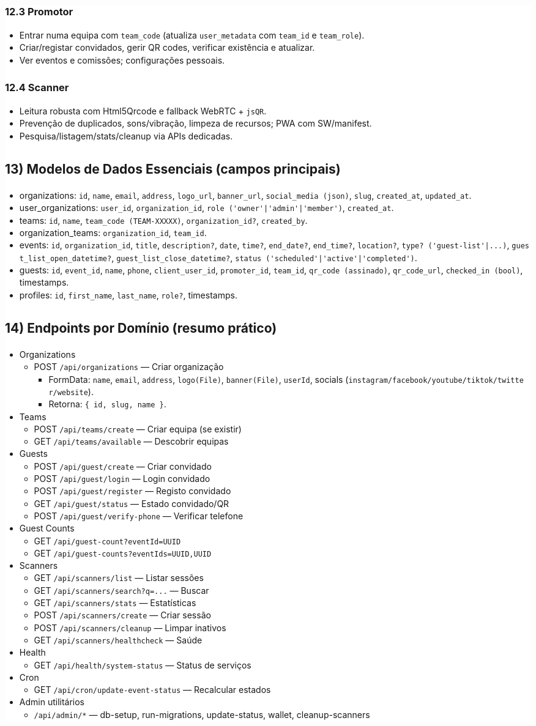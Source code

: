 ### 12.3 Promotor
- Entrar numa equipa com `team_code` (atualiza `user_metadata` com `team_id` e `team_role`).
- Criar/registar convidados, gerir QR codes, verificar existência e atualizar.
- Ver eventos e comissões; configurações pessoais.

### 12.4 Scanner
- Leitura robusta com Html5Qrcode e fallback WebRTC + `jsQR`.
- Prevenção de duplicados, sons/vibração, limpeza de recursos; PWA com SW/manifest.
- Pesquisa/listagem/stats/cleanup via APIs dedicadas.

## 13) Modelos de Dados Essenciais (campos principais)
- organizations: `id`, `name`, `email`, `address`, `logo_url`, `banner_url`, `social_media (json)`, `slug`, `created_at`, `updated_at`.
- user_organizations: `user_id`, `organization_id`, `role ('owner'|'admin'|'member')`, `created_at`.
- teams: `id`, `name`, `team_code (TEAM-XXXXX)`, `organization_id?`, `created_by`.
- organization_teams: `organization_id`, `team_id`.
- events: `id`, `organization_id`, `title`, `description?`, `date`, `time?`, `end_date?`, `end_time?`, `location?`, `type? ('guest-list'|...)`, `guest_list_open_datetime?`, `guest_list_close_datetime?`, `status ('scheduled'|'active'|'completed')`.
- guests: `id`, `event_id`, `name`, `phone`, `client_user_id`, `promoter_id`, `team_id`, `qr_code (assinado)`, `qr_code_url`, `checked_in (bool)`, timestamps.
- profiles: `id`, `first_name`, `last_name`, `role?`, timestamps.

## 14) Endpoints por Domínio (resumo prático)
- Organizations
  - POST `/api/organizations` — Criar organização
    - FormData: `name`, `email`, `address`, `logo(File)`, `banner(File)`, `userId`, socials (`instagram/facebook/youtube/tiktok/twitter/website`).
    - Retorna: `{ id, slug, name }`.
- Teams
  - POST `/api/teams/create` — Criar equipa (se existir)
  - GET `/api/teams/available` — Descobrir equipas
- Guests
  - POST `/api/guest/create` — Criar convidado
  - POST `/api/guest/login` — Login convidado
  - POST `/api/guest/register` — Registo convidado
  - GET `/api/guest/status` — Estado convidado/QR
  - POST `/api/guest/verify-phone` — Verificar telefone
- Guest Counts
  - GET `/api/guest-count?eventId=UUID`
  - GET `/api/guest-counts?eventIds=UUID,UUID`
- Scanners
  - GET `/api/scanners/list` — Listar sessões
  - GET `/api/scanners/search?q=...` — Buscar
  - GET `/api/scanners/stats` — Estatísticas
  - POST `/api/scanners/create` — Criar sessão
  - POST `/api/scanners/cleanup` — Limpar inativos
  - GET `/api/scanners/healthcheck` — Saúde
- Health
  - GET `/api/health/system-status` — Status de serviços
- Cron
  - GET `/api/cron/update-event-status` — Recalcular estados
- Admin utilitários
  - `/api/admin/*` — db-setup, run-migrations, update-status, wallet, cleanup-scanners
